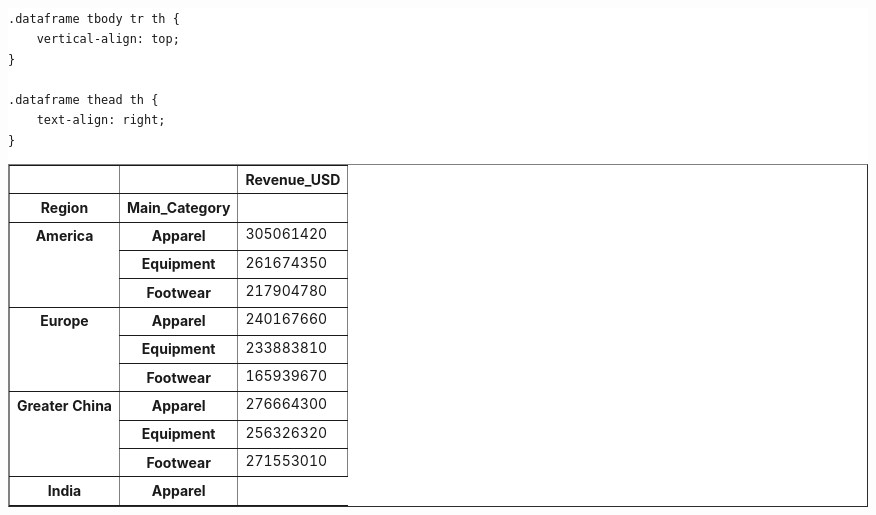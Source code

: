     .dataframe tbody tr th {
        vertical-align: top;
    }

    .dataframe thead th {
        text-align: right;
    }
</style>
<table border="1" class="dataframe">
  <thead>
    <tr style="text-align: right;">
      <th></th>
      <th></th>
      <th>Revenue_USD</th>
    </tr>
    <tr>
      <th>Region</th>
      <th>Main_Category</th>
      <th></th>
    </tr>
  </thead>
  <tbody>
    <tr>
      <th rowspan="3" valign="top">America</th>
      <th>Apparel</th>
      <td>305061420</td>
    </tr>
    <tr>
      <th>Equipment</th>
      <td>261674350</td>
    </tr>
    <tr>
      <th>Footwear</th>
      <td>217904780</td>
    </tr>
    <tr>
      <th rowspan="3" valign="top">Europe</th>
      <th>Apparel</th>
      <td>240167660</td>
    </tr>
    <tr>
      <th>Equipment</th>
      <td>233883810</td>
    </tr>
    <tr>
      <th>Footwear</th>
      <td>165939670</td>
    </tr>
    <tr>
      <th rowspan="3" valign="top">Greater China</th>
      <th>Apparel</th>
      <td>276664300</td>
    </tr>
    <tr>
      <th>Equipment</th>
      <td>256326320</td>
    </tr>
    <tr>
      <th>Footwear</th>
      <td>271553010</td>
    </tr>
    <tr>
      <th rowspan="3" valign="top">India</th>
      <th>Apparel</th>
